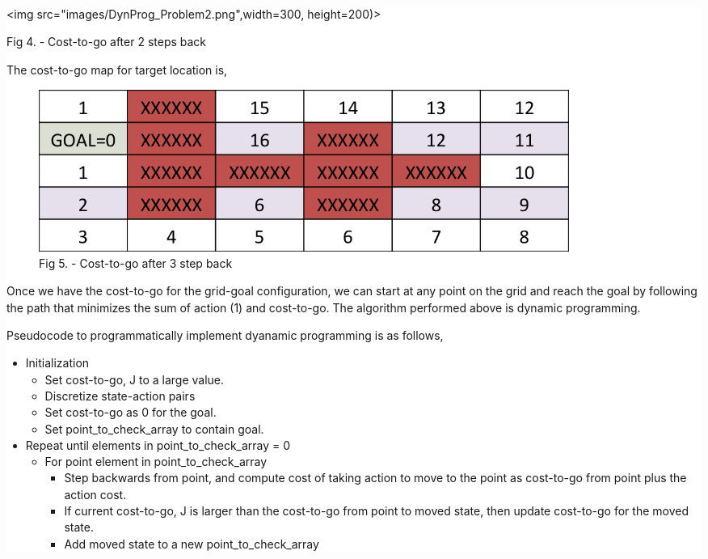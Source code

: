   <img src="images/DynProg_Problem2.png",width=300, height=200)>
  <figcaption> Fig 4. - Cost-to-go after 2 steps back</figcaption>
</figure>

The cost-to-go map for target location is, 

<figure>
  <img src="images/DynProg_Problem3.png",width=300, height=200)>
  <figcaption> Fig 5. - Cost-to-go after 3 step back</figcaption>
</figure>


Once we have the cost-to-go for the grid-goal configuration, we can start at any point on the grid and reach the goal by following the path that minimizes the sum of action (1) and cost-to-go. The algorithm performed above is dynamic programming. 

Pseudocode to programmatically implement dyanamic programming is as follows, 

- Initialization
    - Set cost-to-go, J to a large value. 
    - Discretize state-action pairs
    - Set cost-to-go as 0 for the goal. 
    - Set point_to_check_array to contain goal. 
- Repeat until elements in point_to_check_array = 0
    - For point element in point_to_check_array
        - Step backwards from point, and compute cost of taking action to move to the point as cost-to-go from point plus the action cost. 
        - If current cost-to-go, J is larger than the cost-to-go from point to moved state, then update cost-to-go for the moved state. 
        - Add moved state to a new point_to_check_array
        